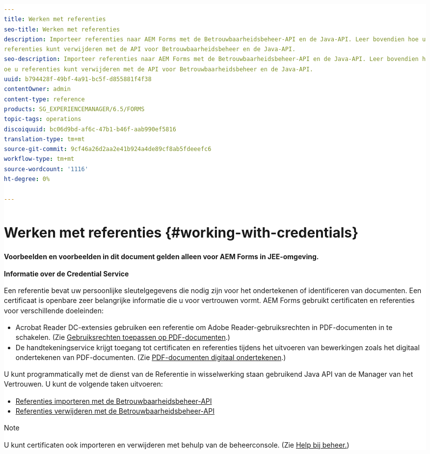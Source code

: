 ```yaml
---
title: Werken met referenties
seo-title: Werken met referenties
description: Importeer referenties naar AEM Forms met de Betrouwbaarheidsbeheer-API en de Java-API. Leer bovendien hoe u referenties kunt verwijderen met de API voor Betrouwbaarheidsbeheer en de Java-API.
seo-description: Importeer referenties naar AEM Forms met de Betrouwbaarheidsbeheer-API en de Java-API. Leer bovendien hoe u referenties kunt verwijderen met de API voor Betrouwbaarheidsbeheer en de Java-API.
uuid: b794428f-49bf-4a91-bc5f-d855881f4f38
contentOwner: admin
content-type: reference
products: SG_EXPERIENCEMANAGER/6.5/FORMS
topic-tags: operations
discoiquuid: bc06d9bd-af6c-47b1-b46f-aab990ef5816
translation-type: tm+mt
source-git-commit: 9cf46a26d2aa2e41b924a4de89cf8ab5fdeeefc6
workflow-type: tm+mt
source-wordcount: '1116'
ht-degree: 0%

---
```



# Werken met referenties {#working-with-credentials}

**Voorbeelden en voorbeelden in dit document gelden alleen voor AEM Forms in JEE-omgeving.**

**Informatie over de Credential Service**

Een referentie bevat uw persoonlijke sleutelgegevens die nodig zijn voor het ondertekenen of identificeren van documenten. Een certificaat is openbare zeer belangrijke informatie die u voor vertrouwen vormt. AEM Forms gebruikt certificaten en referenties voor verschillende doeleinden:

* Acrobat Reader DC-extensies gebruiken een referentie om Adobe Reader-gebruiksrechten in PDF-documenten in te schakelen. (Zie [Gebruiksrechten toepassen op PDF-documenten](/help/forms/developing/assigning-usage-rights.md#applying-usage-rights-to-pdf-documents).)
* De handtekeningservice krijgt toegang tot certificaten en referenties tijdens het uitvoeren van bewerkingen zoals het digitaal ondertekenen van PDF-documenten. (Zie [PDF-documenten digitaal ondertekenen](/help/forms/developing/digitally-signing-certifying-documents.md#digitally-signing-pdf-documents).)

U kunt programmatically met de dienst van de Referentie in wisselwerking staan gebruikend Java API van de Manager van het Vertrouwen. U kunt de volgende taken uitvoeren:

* [Referenties importeren met de Betrouwbaarheidsbeheer-API](credentials.md#importing-credentials-by-using-the-trust-manager-api)
* [Referenties verwijderen met de Betrouwbaarheidsbeheer-API](credentials.md#deleting-credentials-by-using-the-trust-manager-api)

>[!NOTE]
>
>U kunt certificaten ook importeren en verwijderen met behulp van de beheerconsole. (Zie [Help bij beheer.](https://www.adobe.com/go/learn_aemforms_admin_63))
